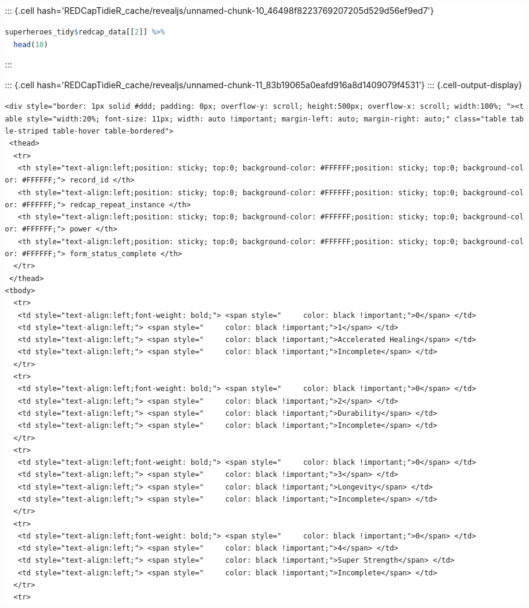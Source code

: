 
::: {.cell hash='REDCapTidieR_cache/revealjs/unnamed-chunk-10_46498f8223769207205d529d56ef9ed7'}

```{.r .cell-code}
superheroes_tidy$redcap_data[[2]] %>% 
  head(10)
```
:::

::: {.cell hash='REDCapTidieR_cache/revealjs/unnamed-chunk-11_83b19065a0eafd916a8d1409079f4531'}
::: {.cell-output-display}
`````{=html}
<div style="border: 1px solid #ddd; padding: 0px; overflow-y: scroll; height:500px; overflow-x: scroll; width:100%; "><table style="width:20%; font-size: 11px; width: auto !important; margin-left: auto; margin-right: auto;" class="table table-striped table-hover table-bordered">
 <thead>
  <tr>
   <th style="text-align:left;position: sticky; top:0; background-color: #FFFFFF;position: sticky; top:0; background-color: #FFFFFF;"> record_id </th>
   <th style="text-align:left;position: sticky; top:0; background-color: #FFFFFF;position: sticky; top:0; background-color: #FFFFFF;"> redcap_repeat_instance </th>
   <th style="text-align:left;position: sticky; top:0; background-color: #FFFFFF;position: sticky; top:0; background-color: #FFFFFF;"> power </th>
   <th style="text-align:left;position: sticky; top:0; background-color: #FFFFFF;position: sticky; top:0; background-color: #FFFFFF;"> form_status_complete </th>
  </tr>
 </thead>
<tbody>
  <tr>
   <td style="text-align:left;font-weight: bold;"> <span style="     color: black !important;">0</span> </td>
   <td style="text-align:left;"> <span style="     color: black !important;">1</span> </td>
   <td style="text-align:left;"> <span style="     color: black !important;">Accelerated Healing</span> </td>
   <td style="text-align:left;"> <span style="     color: black !important;">Incomplete</span> </td>
  </tr>
  <tr>
   <td style="text-align:left;font-weight: bold;"> <span style="     color: black !important;">0</span> </td>
   <td style="text-align:left;"> <span style="     color: black !important;">2</span> </td>
   <td style="text-align:left;"> <span style="     color: black !important;">Durability</span> </td>
   <td style="text-align:left;"> <span style="     color: black !important;">Incomplete</span> </td>
  </tr>
  <tr>
   <td style="text-align:left;font-weight: bold;"> <span style="     color: black !important;">0</span> </td>
   <td style="text-align:left;"> <span style="     color: black !important;">3</span> </td>
   <td style="text-align:left;"> <span style="     color: black !important;">Longevity</span> </td>
   <td style="text-align:left;"> <span style="     color: black !important;">Incomplete</span> </td>
  </tr>
  <tr>
   <td style="text-align:left;font-weight: bold;"> <span style="     color: black !important;">0</span> </td>
   <td style="text-align:left;"> <span style="     color: black !important;">4</span> </td>
   <td style="text-align:left;"> <span style="     color: black !important;">Super Strength</span> </td>
   <td style="text-align:left;"> <span style="     color: black !important;">Incomplete</span> </td>
  </tr>
  <tr>
`````

[^1]: Huge shoutout to Jake Riley for helping troubleshoot `quarto` and `kableExtra`
[^2]: For participants of the REDCap consortium
[^3]: Such as `https://redcap.chop.edu/api/`
[^4]: Requires user API and Read/Write access